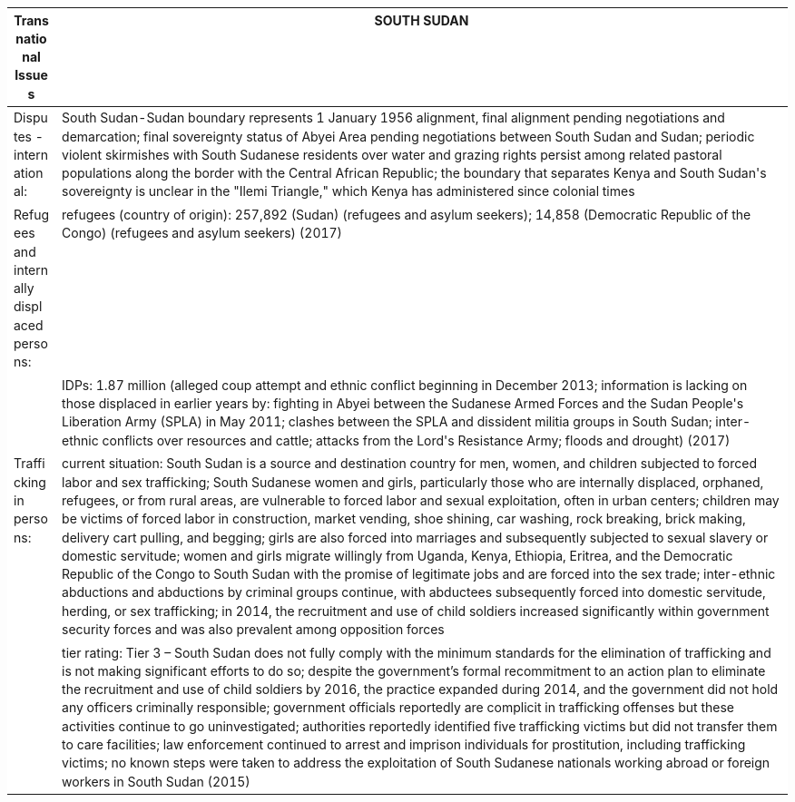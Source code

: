 | Transnational Issues | SOUTH SUDAN |
| --- | --- |
| Disputes - international: | South Sudan-Sudan boundary represents 1 January 1956 alignment, final alignment pending negotiations and demarcation; final sovereignty status of Abyei Area pending negotiations between South Sudan and Sudan; periodic violent skirmishes with South Sudanese residents over water and grazing rights persist among related pastoral populations along the border with the Central African Republic; the boundary that separates Kenya and South Sudan's sovereignty is unclear in the "Ilemi Triangle," which Kenya has administered since colonial times |
| Refugees and internally displaced persons: | refugees (country of origin): 257,892 (Sudan) (refugees and asylum seekers); 14,858 (Democratic Republic of the Congo) (refugees and asylum seekers) (2017) |
| | IDPs: 1.87 million (alleged coup attempt and ethnic conflict beginning in December 2013; information is lacking on those displaced in earlier years by: fighting in Abyei between the Sudanese Armed Forces and the Sudan People's Liberation Army (SPLA) in May 2011; clashes between the SPLA and dissident militia groups in South Sudan; inter-ethnic conflicts over resources and cattle; attacks from the Lord's Resistance Army; floods and drought) (2017) |
| Trafficking in persons: | current situation: South Sudan is a source and destination country for men, women, and children subjected to forced labor and sex trafficking; South Sudanese women and girls, particularly those who are internally displaced, orphaned, refugees, or from rural areas, are vulnerable to forced labor and sexual exploitation, often in urban centers; children may be victims of forced labor in construction, market vending, shoe shining, car washing, rock breaking, brick making, delivery cart pulling, and begging; girls are also forced into marriages and subsequently subjected to sexual slavery or domestic servitude; women and girls migrate willingly from Uganda, Kenya, Ethiopia, Eritrea, and the Democratic Republic of the Congo to South Sudan with the promise of legitimate jobs and are forced into the sex trade; inter-ethnic abductions and abductions by criminal groups continue, with abductees subsequently forced into domestic servitude, herding, or sex trafficking; in 2014, the recruitment and use of child soldiers increased significantly within government security forces and was also prevalent among opposition forces |
| | tier rating: Tier 3 – South Sudan does not fully comply with the minimum standards for the elimination of trafficking and is not making significant efforts to do so; despite the government’s formal recommitment to an action plan to eliminate the recruitment and use of child soldiers by 2016, the practice expanded during 2014, and the government did not hold any officers criminally responsible; government officials reportedly are complicit in trafficking offenses but these activities continue to go uninvestigated; authorities reportedly identified five trafficking victims but did not transfer them to care facilities; law enforcement continued to arrest and imprison individuals for prostitution, including trafficking victims; no known steps were taken to address the exploitation of South Sudanese nationals working abroad or foreign workers in South Sudan (2015) |
